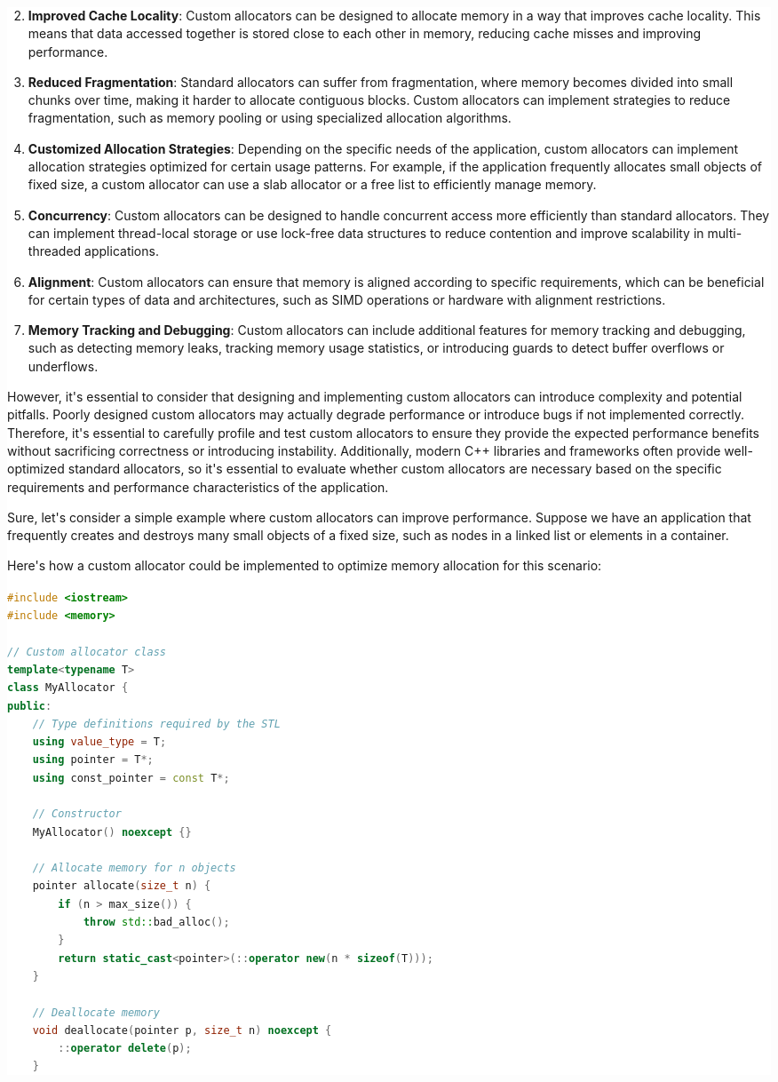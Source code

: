 2. **Improved Cache Locality**: Custom allocators can be designed to allocate memory in a way that improves cache locality. This means that data accessed together is stored close to each other in memory, reducing cache misses and improving performance.

3. **Reduced Fragmentation**: Standard allocators can suffer from fragmentation, where memory becomes divided into small chunks over time, making it harder to allocate contiguous blocks. Custom allocators can implement strategies to reduce fragmentation, such as memory pooling or using specialized allocation algorithms.

4. **Customized Allocation Strategies**: Depending on the specific needs of the application, custom allocators can implement allocation strategies optimized for certain usage patterns. For example, if the application frequently allocates small objects of fixed size, a custom allocator can use a slab allocator or a free list to efficiently manage memory.

5. **Concurrency**: Custom allocators can be designed to handle concurrent access more efficiently than standard allocators. They can implement thread-local storage or use lock-free data structures to reduce contention and improve scalability in multi-threaded applications.

6. **Alignment**: Custom allocators can ensure that memory is aligned according to specific requirements, which can be beneficial for certain types of data and architectures, such as SIMD operations or hardware with alignment restrictions.

7. **Memory Tracking and Debugging**: Custom allocators can include additional features for memory tracking and debugging, such as detecting memory leaks, tracking memory usage statistics, or introducing guards to detect buffer overflows or underflows.

However, it's essential to consider that designing and implementing custom allocators can introduce complexity and potential pitfalls. Poorly designed custom allocators may actually degrade performance or introduce bugs if not implemented correctly. Therefore, it's essential to carefully profile and test custom allocators to ensure they provide the expected performance benefits without sacrificing correctness or introducing instability. Additionally, modern C++ libraries and frameworks often provide well-optimized standard allocators, so it's essential to evaluate whether custom allocators are necessary based on the specific requirements and performance characteristics of the application.

Sure, let's consider a simple example where custom allocators can improve performance. Suppose we have an application that frequently creates and destroys many small objects of a fixed size, such as nodes in a linked list or elements in a container.

Here's how a custom allocator could be implemented to optimize memory allocation for this scenario:

```cpp
#include <iostream>
#include <memory>

// Custom allocator class
template<typename T>
class MyAllocator {
public:
    // Type definitions required by the STL
    using value_type = T;
    using pointer = T*;
    using const_pointer = const T*;

    // Constructor
    MyAllocator() noexcept {}

    // Allocate memory for n objects
    pointer allocate(size_t n) {
        if (n > max_size()) {
            throw std::bad_alloc();
        }
        return static_cast<pointer>(::operator new(n * sizeof(T)));
    }

    // Deallocate memory
    void deallocate(pointer p, size_t n) noexcept {
        ::operator delete(p);
    }
```